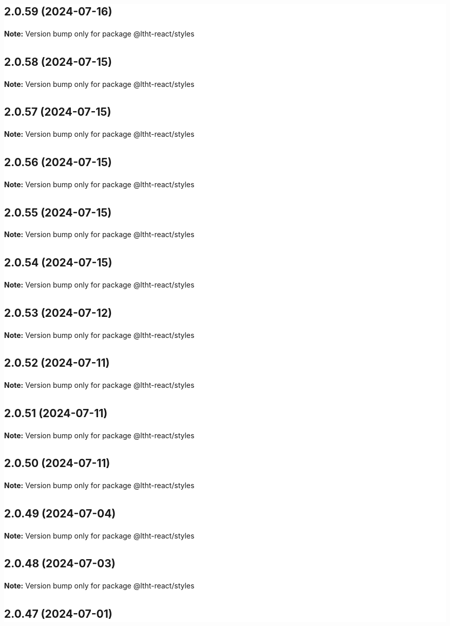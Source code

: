 ## 2.0.59 (2024-07-16)

**Note:** Version bump only for package @ltht-react/styles

## 2.0.58 (2024-07-15)

**Note:** Version bump only for package @ltht-react/styles

## 2.0.57 (2024-07-15)

**Note:** Version bump only for package @ltht-react/styles

## 2.0.56 (2024-07-15)

**Note:** Version bump only for package @ltht-react/styles

## 2.0.55 (2024-07-15)

**Note:** Version bump only for package @ltht-react/styles

## 2.0.54 (2024-07-15)

**Note:** Version bump only for package @ltht-react/styles

## 2.0.53 (2024-07-12)

**Note:** Version bump only for package @ltht-react/styles

## 2.0.52 (2024-07-11)

**Note:** Version bump only for package @ltht-react/styles

## 2.0.51 (2024-07-11)

**Note:** Version bump only for package @ltht-react/styles

## 2.0.50 (2024-07-11)

**Note:** Version bump only for package @ltht-react/styles

## 2.0.49 (2024-07-04)

**Note:** Version bump only for package @ltht-react/styles

## 2.0.48 (2024-07-03)

**Note:** Version bump only for package @ltht-react/styles

## 2.0.47 (2024-07-01)
